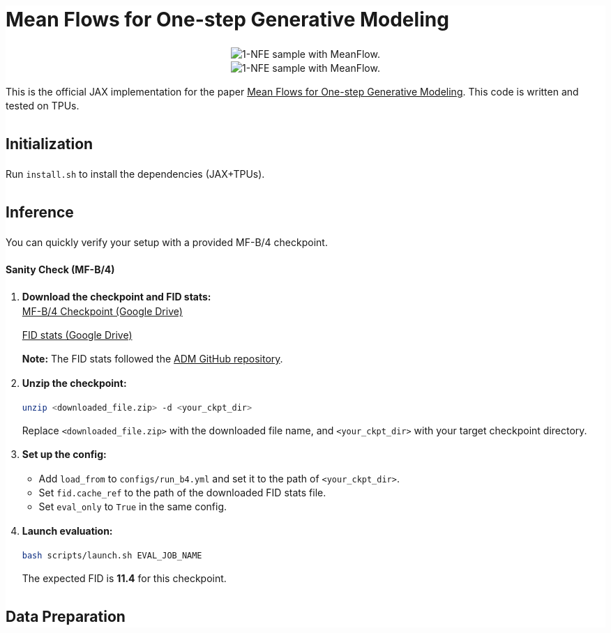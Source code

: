 # Mean Flows for One-step Generative Modeling

<div align="center">
    <img src="./assets/velocity.png" width="1000" alt="1-NFE sample with MeanFlow.">
</div>

<div align="center">
    <img src="./assets/samples.png" width="1000" alt="1-NFE sample with MeanFlow.">
</div>

This is the official JAX implementation for the paper [Mean Flows for One-step Generative Modeling](https://arxiv.org/abs/2505.13447). This code is written and tested on TPUs.

## Initialization

Run `install.sh` to install the dependencies (JAX+TPUs).

## Inference

You can quickly verify your setup with a provided MF-B/4 checkpoint. 

#### Sanity Check (MF-B/4)

1. **Download the checkpoint and FID stats:**  
   [MF-B/4 Checkpoint (Google Drive)](https://drive.google.com/file/d/19MR1WLycyqc627gsOJF4yzR4ZkU8fvOu/view?usp=sharing)

   [FID stats (Google Drive)](https://drive.google.com/file/d/1sESI-bE4SpB0noJ6VQ_OE6XAI_o4c-qK/view?usp=sharing)

   **Note:** The FID stats followed the [ADM GitHub repository](https://github.com/openai/guided-diffusion).

2. **Unzip the checkpoint:**
   ```bash
   unzip <downloaded_file.zip> -d <your_ckpt_dir>
   ```
   Replace `<downloaded_file.zip>` with the downloaded file name, and `<your_ckpt_dir>` with your target checkpoint directory.

3. **Set up the config:**
   - Add `load_from` to `configs/run_b4.yml` and set it to the path of `<your_ckpt_dir>`.
   - Set `fid.cache_ref` to the path of the downloaded FID stats file.
   - Set `eval_only` to `True` in the same config.

4. **Launch evaluation:**
   ```bash
   bash scripts/launch.sh EVAL_JOB_NAME
   ```
   The expected FID is **11.4** for this checkpoint.

## Data Preparation

